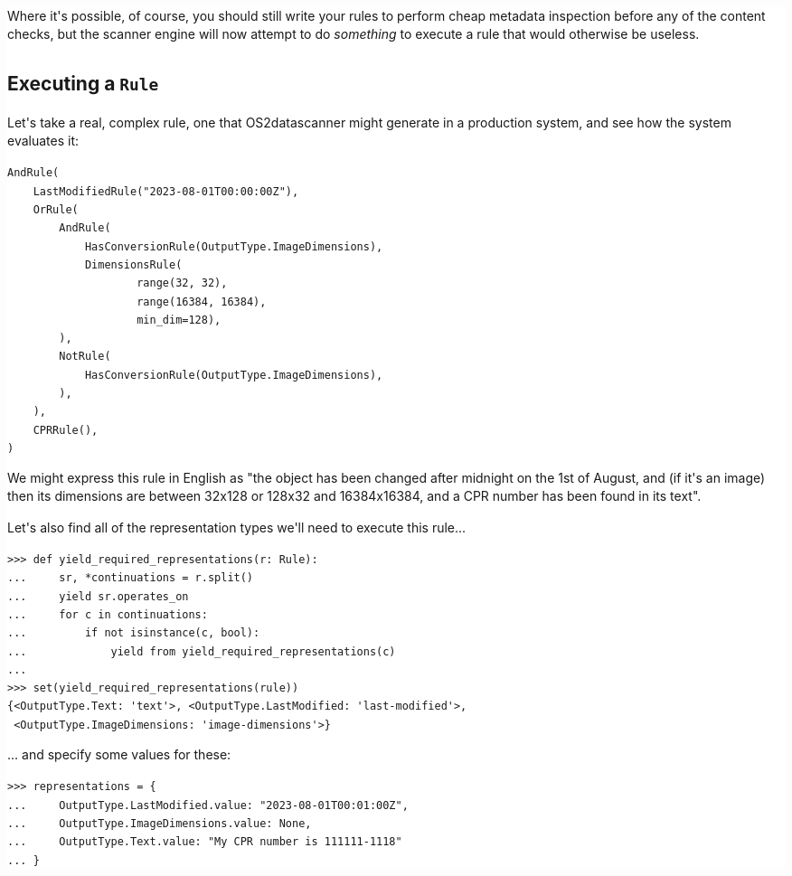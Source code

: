 Where it's possible, of course, you should still write your rules to perform
cheap metadata inspection before any of the content checks, but the scanner
engine will now attempt to do _something_ to execute a rule that would
otherwise be useless.

## Executing a `Rule`

Let's take a real, complex rule, one that OS2datascanner might generate in a
production system, and see how the system evaluates it:

```
AndRule(
    LastModifiedRule("2023-08-01T00:00:00Z"),
    OrRule(
        AndRule(
            HasConversionRule(OutputType.ImageDimensions),
            DimensionsRule(
                    range(32, 32),
                    range(16384, 16384),
                    min_dim=128),
        ),
        NotRule(
            HasConversionRule(OutputType.ImageDimensions),
        ),
    ),
    CPRRule(),
)
```

We might express this rule in English as "the object has been changed after
midnight on the 1st of August, and (if it's an image) then its dimensions are
between 32x128 or 128x32 and 16384x16384, and a CPR number has been found in
its text".

Let's also find all of the representation types we'll need to execute this
rule...

```
>>> def yield_required_representations(r: Rule):
...     sr, *continuations = r.split()
...     yield sr.operates_on
...     for c in continuations:
...         if not isinstance(c, bool):
...             yield from yield_required_representations(c)
... 
>>> set(yield_required_representations(rule))
{<OutputType.Text: 'text'>, <OutputType.LastModified: 'last-modified'>,
 <OutputType.ImageDimensions: 'image-dimensions'>}
```

... and specify some values for these:

```
>>> representations = {
...     OutputType.LastModified.value: "2023-08-01T00:01:00Z",
...     OutputType.ImageDimensions.value: None,
...     OutputType.Text.value: "My CPR number is 111111-1118"
... }
```
